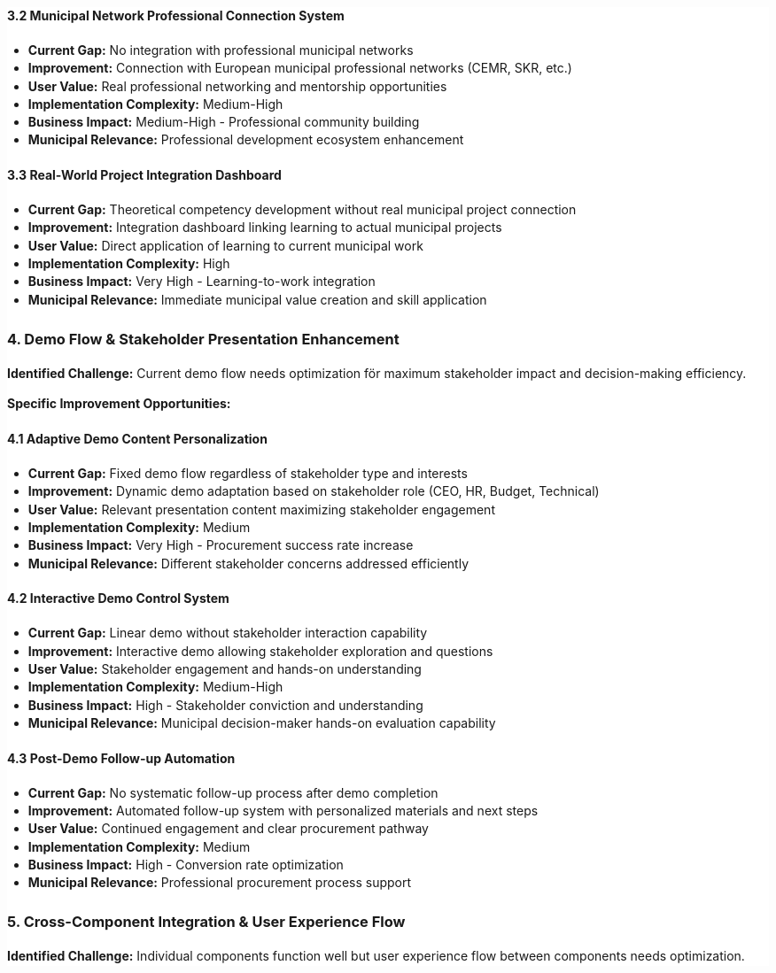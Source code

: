 #### **3.2 Municipal Network Professional Connection System**
- **Current Gap:** No integration with professional municipal networks
- **Improvement:** Connection with European municipal professional networks (CEMR, SKR, etc.)
- **User Value:** Real professional networking and mentorship opportunities
- **Implementation Complexity:** Medium-High
- **Business Impact:** Medium-High - Professional community building
- **Municipal Relevance:** Professional development ecosystem enhancement

#### **3.3 Real-World Project Integration Dashboard**
- **Current Gap:** Theoretical competency development without real municipal project connection
- **Improvement:** Integration dashboard linking learning to actual municipal projects
- **User Value:** Direct application of learning to current municipal work
- **Implementation Complexity:** High
- **Business Impact:** Very High - Learning-to-work integration
- **Municipal Relevance:** Immediate municipal value creation and skill application

### **4. Demo Flow & Stakeholder Presentation Enhancement**

**Identified Challenge:** Current demo flow needs optimization för maximum stakeholder impact and decision-making efficiency.

**Specific Improvement Opportunities:**

#### **4.1 Adaptive Demo Content Personalization**
- **Current Gap:** Fixed demo flow regardless of stakeholder type and interests
- **Improvement:** Dynamic demo adaptation based on stakeholder role (CEO, HR, Budget, Technical)
- **User Value:** Relevant presentation content maximizing stakeholder engagement
- **Implementation Complexity:** Medium
- **Business Impact:** Very High - Procurement success rate increase
- **Municipal Relevance:** Different stakeholder concerns addressed efficiently

#### **4.2 Interactive Demo Control System**
- **Current Gap:** Linear demo without stakeholder interaction capability
- **Improvement:** Interactive demo allowing stakeholder exploration and questions
- **User Value:** Stakeholder engagement and hands-on understanding
- **Implementation Complexity:** Medium-High  
- **Business Impact:** High - Stakeholder conviction and understanding
- **Municipal Relevance:** Municipal decision-maker hands-on evaluation capability

#### **4.3 Post-Demo Follow-up Automation**
- **Current Gap:** No systematic follow-up process after demo completion
- **Improvement:** Automated follow-up system with personalized materials and next steps
- **User Value:** Continued engagement and clear procurement pathway
- **Implementation Complexity:** Medium
- **Business Impact:** High - Conversion rate optimization
- **Municipal Relevance:** Professional procurement process support

### **5. Cross-Component Integration & User Experience Flow**

**Identified Challenge:** Individual components function well but user experience flow between components needs optimization.
